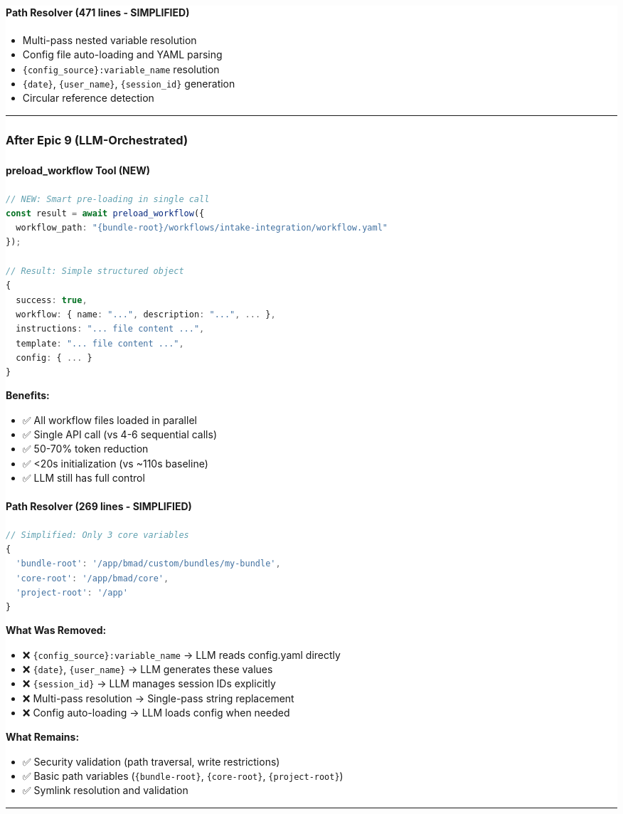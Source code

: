 #### Path Resolver (471 lines - SIMPLIFIED)
- Multi-pass nested variable resolution
- Config file auto-loading and YAML parsing
- `{config_source}:variable_name` resolution
- `{date}`, `{user_name}`, `{session_id}` generation
- Circular reference detection

---

### After Epic 9 (LLM-Orchestrated)

#### preload_workflow Tool (NEW)
```typescript
// NEW: Smart pre-loading in single call
const result = await preload_workflow({
  workflow_path: "{bundle-root}/workflows/intake-integration/workflow.yaml"
});

// Result: Simple structured object
{
  success: true,
  workflow: { name: "...", description: "...", ... },
  instructions: "... file content ...",
  template: "... file content ...",
  config: { ... }
}
```

**Benefits:**
- ✅ All workflow files loaded in parallel
- ✅ Single API call (vs 4-6 sequential calls)
- ✅ 50-70% token reduction
- ✅ <20s initialization (vs ~110s baseline)
- ✅ LLM still has full control

#### Path Resolver (269 lines - SIMPLIFIED)
```typescript
// Simplified: Only 3 core variables
{
  'bundle-root': '/app/bmad/custom/bundles/my-bundle',
  'core-root': '/app/bmad/core',
  'project-root': '/app'
}
```

**What Was Removed:**
- ❌ `{config_source}:variable_name` → LLM reads config.yaml directly
- ❌ `{date}`, `{user_name}` → LLM generates these values
- ❌ `{session_id}` → LLM manages session IDs explicitly
- ❌ Multi-pass resolution → Single-pass string replacement
- ❌ Config auto-loading → LLM loads config when needed

**What Remains:**
- ✅ Security validation (path traversal, write restrictions)
- ✅ Basic path variables (`{bundle-root}`, `{core-root}`, `{project-root}`)
- ✅ Symlink resolution and validation

---